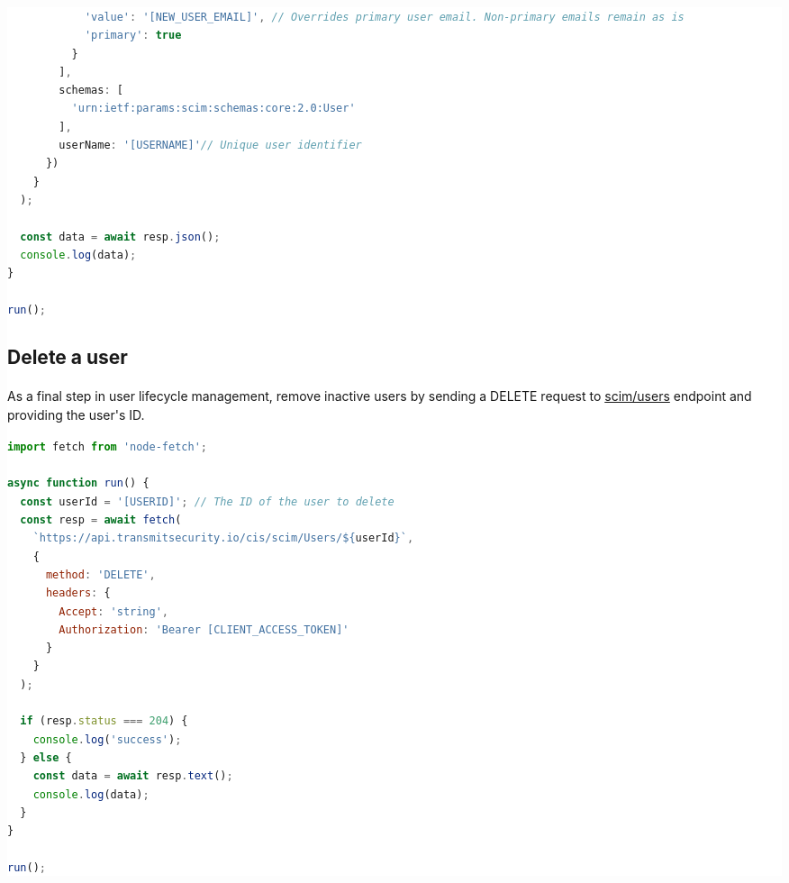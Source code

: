```js
            'value': '[NEW_USER_EMAIL]', // Overrides primary user email. Non-primary emails remain as is
            'primary': true
          }
        ],
        schemas: [
          'urn:ietf:params:scim:schemas:core:2.0:User'
        ],
        userName: '[USERNAME]'// Unique user identifier
      })
    }
  );

  const data = await resp.json();
  console.log(data);
}

run();
```




## Delete a user

As a final step in user lifecycle management, remove inactive users by sending a DELETE request to [scim/users](/openapi/user/user-scim/#operation/scimDeleteUserById) endpoint and providing the user's ID.

```js
import fetch from 'node-fetch';

async function run() {
  const userId = '[USERID]'; // The ID of the user to delete
  const resp = await fetch(
    `https://api.transmitsecurity.io/cis/scim/Users/${userId}`,
    {
      method: 'DELETE',
      headers: {
        Accept: 'string',
        Authorization: 'Bearer [CLIENT_ACCESS_TOKEN]'
      }
    }
  );

  if (resp.status === 204) {
    console.log('success');
  } else {
    const data = await resp.text();
    console.log(data);
  }
}

run();
```

<style>
    td:nth-child(n-2) {
      width: 280px;
    }
</style>
